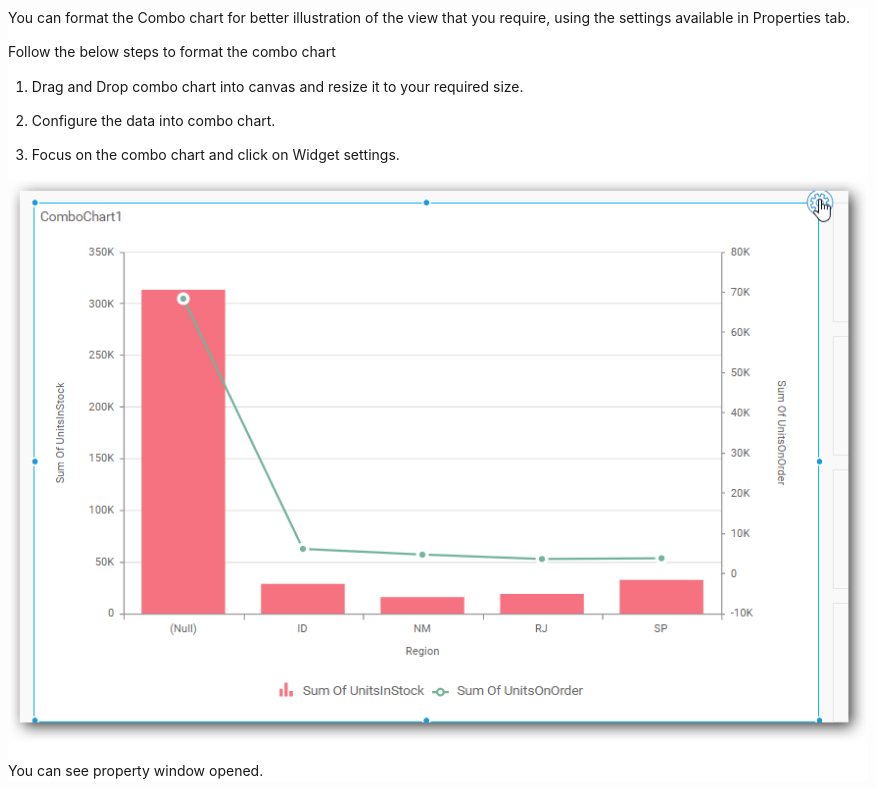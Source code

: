 You can format the Combo chart for better illustration of the view that you require, using the settings available in Properties tab.

Follow the below steps to format the combo chart

1. Drag and Drop combo chart into canvas and resize it to your required size.

2. Configure the data into combo chart.

3. Focus on the combo chart and click on Widget settings.

![Click on Widget Settings](/static/assets/cloud/visualizing-data/visualization-widgets/images/combo-chart/combochartPropertyPanelsetting.png)

You can see property window opened.

